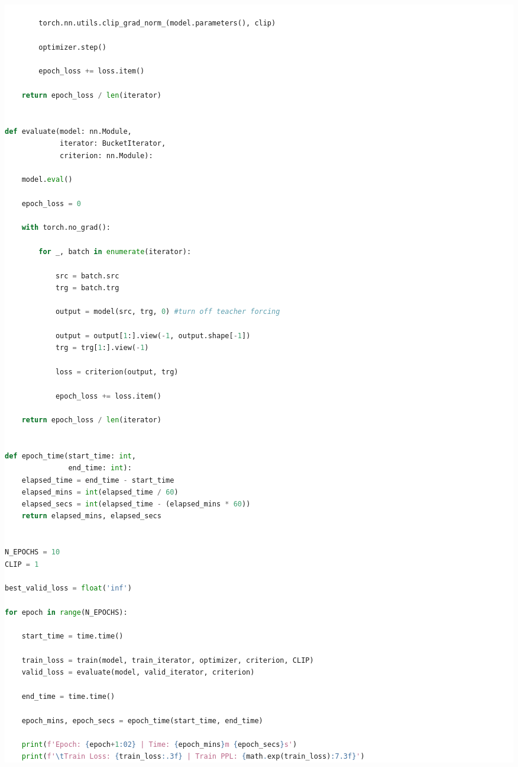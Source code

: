 ```python

        torch.nn.utils.clip_grad_norm_(model.parameters(), clip)

        optimizer.step()

        epoch_loss += loss.item()

    return epoch_loss / len(iterator)


def evaluate(model: nn.Module,
             iterator: BucketIterator,
             criterion: nn.Module):

    model.eval()

    epoch_loss = 0

    with torch.no_grad():

        for _, batch in enumerate(iterator):

            src = batch.src
            trg = batch.trg

            output = model(src, trg, 0) #turn off teacher forcing

            output = output[1:].view(-1, output.shape[-1])
            trg = trg[1:].view(-1)

            loss = criterion(output, trg)

            epoch_loss += loss.item()

    return epoch_loss / len(iterator)


def epoch_time(start_time: int,
               end_time: int):
    elapsed_time = end_time - start_time
    elapsed_mins = int(elapsed_time / 60)
    elapsed_secs = int(elapsed_time - (elapsed_mins * 60))
    return elapsed_mins, elapsed_secs


N_EPOCHS = 10
CLIP = 1

best_valid_loss = float('inf')

for epoch in range(N_EPOCHS):

    start_time = time.time()

    train_loss = train(model, train_iterator, optimizer, criterion, CLIP)
    valid_loss = evaluate(model, valid_iterator, criterion)

    end_time = time.time()

    epoch_mins, epoch_secs = epoch_time(start_time, end_time)

    print(f'Epoch: {epoch+1:02} | Time: {epoch_mins}m {epoch_secs}s')
    print(f'\tTrain Loss: {train_loss:.3f} | Train PPL: {math.exp(train_loss):7.3f}')
```